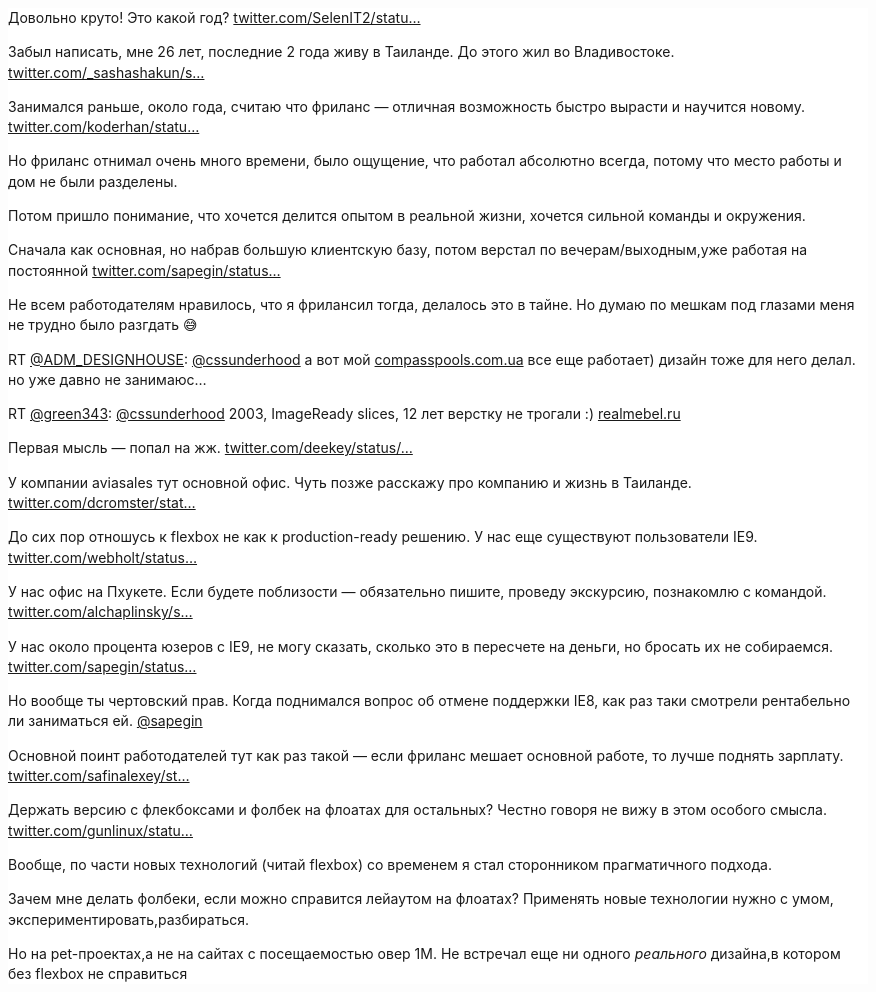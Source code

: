 Довольно круто! Это какой год? <a href="https://t.co/BkhPn76q1w">twitter.com/SelenIT2/statu…</a>

Забыл написать, мне 26 лет, последние 2 года живу в Таиланде. До этого жил во Владивостоке. <a href="https://t.co/slbB7EW0YB">twitter.com/_sashashakun/s…</a>

Занимался раньше, около года, считаю что фриланс — отличная возможность быстро вырасти и научится новому. <a href="https://t.co/fSsq4bB8LZ">twitter.com/koderhan/statu…</a>

Но фриланс отнимал очень много времени, было ощущение, что работал абсолютно всегда, потому что место работы и дом не были разделены.

Потом пришло понимание, что хочется делится опытом в реальной жизни, хочется сильной команды и окружения.

Сначала как основная, но набрав большую клиентскую базу, потом верстал по вечерам/выходным,уже работая на постоянной <a href="https://t.co/GbfK9rtIuj">twitter.com/sapegin/status…</a>

Не всем работодателям нравилось, что я фрилансил тогда, делалось это в тайне. Но думаю по мешкам под глазами меня не трудно было разгдать 😅

RT <a href="https://twitter.com/ADM_DESIGNHOUSE" title="ADM DESIGNHOUSE">@ADM_DESIGNHOUSE</a>: <a href="https://twitter.com/cssunderhood" title="Верстальщик">@cssunderhood</a> а вот мой <a href="https://t.co/KpA4j7Ohpa">compasspools.com.ua</a> все еще работает) дизайн тоже для него делал. но уже давно не занимаюс…

RT <a href="https://twitter.com/green343" title="Rogozhkin">@green343</a>: <a href="https://twitter.com/cssunderhood" title="Верстальщик">@cssunderhood</a> 2003, ImageReady slices, 12 лет верстку не трогали :) <a href="https://t.co/QBjXCDEitZ">realmebel.ru</a>

Первая мысль — попал на жж. <a href="https://t.co/YmJhqW4RJJ">twitter.com/deekey/status/…</a>

У компании aviasales тут основной офис. Чуть позже расскажу про компанию и жизнь в Таиланде. <a href="https://t.co/Rii1dZNjvv">twitter.com/dcromster/stat…</a>

До сих пор отношусь к flexbox не как к production-ready решению. У нас еще существуют пользователи IE9. <a href="https://t.co/CUcZJo7Pcz">twitter.com/webholt/status…</a>

У нас офис на Пхукете. Если будете поблизости — обязательно пишите, проведу экскурсию, познакомлю с командой. <a href="https://t.co/zOBN7bFa3K">twitter.com/alchaplinsky/s…</a>

У нас около процента юзеров с IE9, не могу сказать, сколько это в пересчете на деньги, но бросать их не собираемся. <a href="https://t.co/FMKsBodr3c">twitter.com/sapegin/status…</a>

Но вообще ты чертовский прав. Когда поднимался вопрос об отмене поддержки IE8, как раз таки смотрели рентабельно ли заниматься ей. <a href="https://twitter.com/sapegin" title="Artem Sapegin">@sapegin</a>

Основной поинт работодателей тут как раз такой — если фриланс мешает основной работе, то лучше поднять зарплату. <a href="https://t.co/S5byLGxVd3">twitter.com/safinalexey/st…</a>

Держать версию с флекбоксами и фолбек на флоатах для остальных? Честно говоря не вижу в этом особого смысла. <a href="https://t.co/nkpQPIYsXh">twitter.com/gunlinux/statu…</a>

Вообще, по части новых технологий (читай flexbox) со временем я стал сторонником прагматичного подхода.

Зачем мне делать фолбеки, если можно справится лейаутом на флоатах? Применять новые технологии нужно с умом, экспериментировать,разбираться.

Но на pet-проектах,а не на сайтах с посещаемостью овер 1М. Не встречал еще ни одного _реального_ дизайна,в котором без flexbox не справиться
